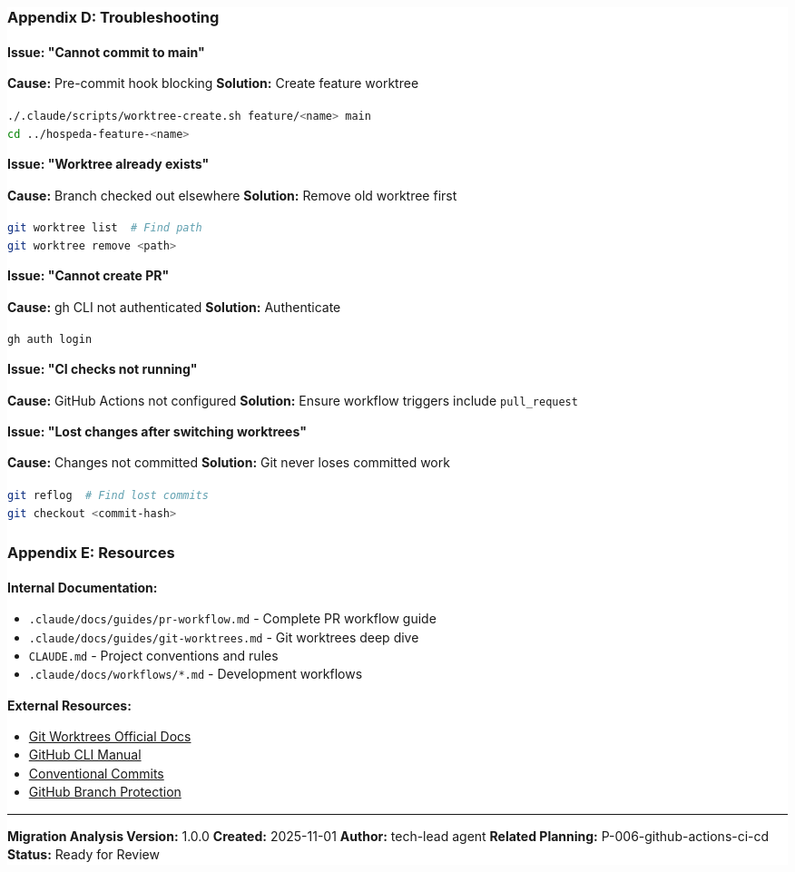### Appendix D: Troubleshooting

**Issue: "Cannot commit to main"**

**Cause:** Pre-commit hook blocking
**Solution:** Create feature worktree

```bash
./.claude/scripts/worktree-create.sh feature/<name> main
cd ../hospeda-feature-<name>
```

**Issue: "Worktree already exists"**

**Cause:** Branch checked out elsewhere
**Solution:** Remove old worktree first

```bash
git worktree list  # Find path
git worktree remove <path>
```

**Issue: "Cannot create PR"**

**Cause:** gh CLI not authenticated
**Solution:** Authenticate

```bash
gh auth login
```

**Issue: "CI checks not running"**

**Cause:** GitHub Actions not configured
**Solution:** Ensure workflow triggers include `pull_request`

**Issue: "Lost changes after switching worktrees"**

**Cause:** Changes not committed
**Solution:** Git never loses committed work

```bash
git reflog  # Find lost commits
git checkout <commit-hash>
```

### Appendix E: Resources

**Internal Documentation:**

- `.claude/docs/guides/pr-workflow.md` - Complete PR workflow guide
- `.claude/docs/guides/git-worktrees.md` - Git worktrees deep dive
- `CLAUDE.md` - Project conventions and rules
- `.claude/docs/workflows/*.md` - Development workflows

**External Resources:**

- [Git Worktrees Official Docs](https://git-scm.com/docs/git-worktree)
- [GitHub CLI Manual](https://cli.github.com/manual/)
- [Conventional Commits](https://www.conventionalcommits.org/)
- [GitHub Branch Protection](https://docs.github.com/en/repositories/configuring-branches-and-merges-in-your-repository/managing-protected-branches/about-protected-branches)

---

**Migration Analysis Version:** 1.0.0
**Created:** 2025-11-01
**Author:** tech-lead agent
**Related Planning:** P-006-github-actions-ci-cd
**Status:** Ready for Review
